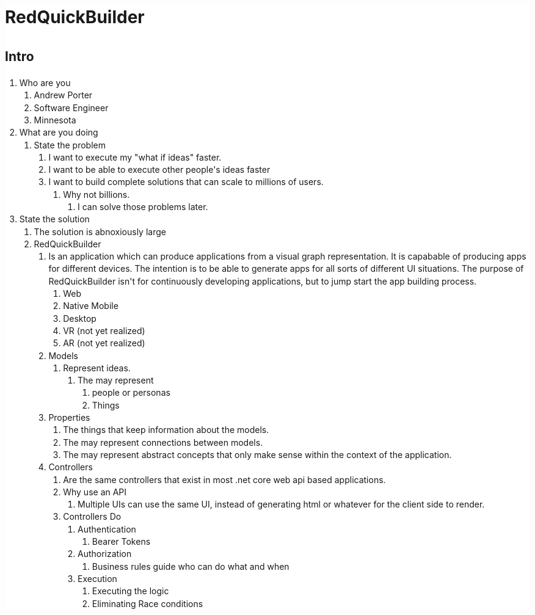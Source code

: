 # RedQuickBuilder

## Intro

1. Who are you
	1. Andrew Porter
	1. Software Engineer
	1. Minnesota
1. What are you doing
	1. State the problem
		1. I want to execute my "what if ideas" faster.
		1. I want to be able to execute other people's ideas faster
		1. I want to build complete solutions that can scale to millions of users.
			1. Why not billions.
				1. I can solve those problems later.
1. State the solution
	1. The solution is abnoxiously large
	1. RedQuickBuilder
        1. Is an application which can produce applications from a visual graph representation. It is capabable of producing apps for different devices. The intention is to be able to generate apps for all sorts of different UI situations. The purpose of RedQuickBuilder isn't for continuously developing applications, but to jump start the app building process.
            1. Web
            1. Native Mobile
            1. Desktop
            1. VR (not yet realized)
            1. AR (not yet realized)
		1. Models
			1. Represent ideas.
				1. The may represent 
					1. people or personas
					1. Things
		1. Properties
			1. The things that keep information about the models.
			1. The may represent connections between models.
			1. The may represent abstract concepts that only make sense within the context of the application.
		1. Controllers 
			1. Are the same controllers that exist in most .net core web api based applications.
			1. Why use an API
				1. Multiple UIs can use the same UI, instead of generating html or whatever for the client side to render.
			1. Controllers Do
				1. Authentication
					1. Bearer Tokens 
				1. Authorization
					1. Business rules guide who can do what and when
				1. Execution
					1. Executing the logic 
					1. Eliminating Race conditions
				
